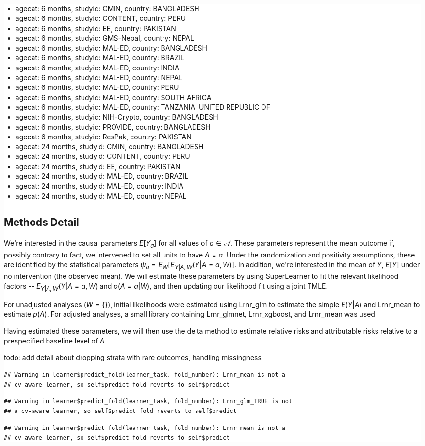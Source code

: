 * agecat: 6 months, studyid: CMIN, country: BANGLADESH
* agecat: 6 months, studyid: CONTENT, country: PERU
* agecat: 6 months, studyid: EE, country: PAKISTAN
* agecat: 6 months, studyid: GMS-Nepal, country: NEPAL
* agecat: 6 months, studyid: MAL-ED, country: BANGLADESH
* agecat: 6 months, studyid: MAL-ED, country: BRAZIL
* agecat: 6 months, studyid: MAL-ED, country: INDIA
* agecat: 6 months, studyid: MAL-ED, country: NEPAL
* agecat: 6 months, studyid: MAL-ED, country: PERU
* agecat: 6 months, studyid: MAL-ED, country: SOUTH AFRICA
* agecat: 6 months, studyid: MAL-ED, country: TANZANIA, UNITED REPUBLIC OF
* agecat: 6 months, studyid: NIH-Crypto, country: BANGLADESH
* agecat: 6 months, studyid: PROVIDE, country: BANGLADESH
* agecat: 6 months, studyid: ResPak, country: PAKISTAN
* agecat: 24 months, studyid: CMIN, country: BANGLADESH
* agecat: 24 months, studyid: CONTENT, country: PERU
* agecat: 24 months, studyid: EE, country: PAKISTAN
* agecat: 24 months, studyid: MAL-ED, country: BRAZIL
* agecat: 24 months, studyid: MAL-ED, country: INDIA
* agecat: 24 months, studyid: MAL-ED, country: NEPAL

## Methods Detail

We're interested in the causal parameters $E[Y_a]$ for all values of $a \in \mathcal{A}$. These parameters represent the mean outcome if, possibly contrary to fact, we intervened to set all units to have $A=a$. Under the randomization and positivity assumptions, these are identified by the statistical parameters $\psi_a=E_W[E_{Y|A,W}(Y|A=a,W)]$.  In addition, we're interested in the mean of $Y$, $E[Y]$ under no intervention (the observed mean). We will estimate these parameters by using SuperLearner to fit the relevant likelihood factors -- $E_{Y|A,W}(Y|A=a,W)$ and $p(A=a|W)$, and then updating our likelihood fit using a joint TMLE.

For unadjusted analyses ($W=\{\}$), initial likelihoods were estimated using Lrnr_glm to estimate the simple $E(Y|A)$ and Lrnr_mean to estimate $p(A)$. For adjusted analyses, a small library containing Lrnr_glmnet, Lrnr_xgboost, and Lrnr_mean was used.

Having estimated these parameters, we will then use the delta method to estimate relative risks and attributable risks relative to a prespecified baseline level of $A$.

todo: add detail about dropping strata with rare outcomes, handling missingness



```
## Warning in learner$predict_fold(learner_task, fold_number): Lrnr_mean is not a
## cv-aware learner, so self$predict_fold reverts to self$predict
```

```
## Warning in learner$predict_fold(learner_task, fold_number): Lrnr_glm_TRUE is not
## a cv-aware learner, so self$predict_fold reverts to self$predict
```

```
## Warning in learner$predict_fold(learner_task, fold_number): Lrnr_mean is not a
## cv-aware learner, so self$predict_fold reverts to self$predict
```
